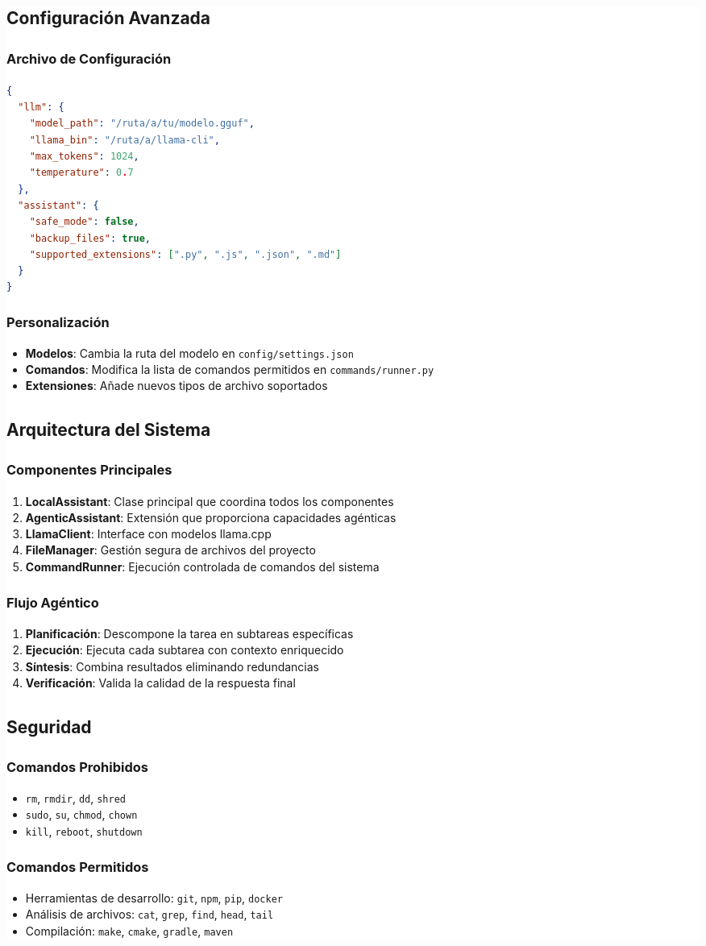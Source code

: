 ## Configuración Avanzada

### Archivo de Configuración
```json
{
  "llm": {
    "model_path": "/ruta/a/tu/modelo.gguf",
    "llama_bin": "/ruta/a/llama-cli",
    "max_tokens": 1024,
    "temperature": 0.7
  },
  "assistant": {
    "safe_mode": false,
    "backup_files": true,
    "supported_extensions": [".py", ".js", ".json", ".md"]
  }
}
```

### Personalización
- **Modelos**: Cambia la ruta del modelo en `config/settings.json`
- **Comandos**: Modifica la lista de comandos permitidos en `commands/runner.py`
- **Extensiones**: Añade nuevos tipos de archivo soportados

## Arquitectura del Sistema

### Componentes Principales

1. **LocalAssistant**: Clase principal que coordina todos los componentes
2. **AgenticAssistant**: Extensión que proporciona capacidades agénticas
3. **LlamaClient**: Interface con modelos llama.cpp
4. **FileManager**: Gestión segura de archivos del proyecto
5. **CommandRunner**: Ejecución controlada de comandos del sistema

### Flujo Agéntico

1. **Planificación**: Descompone la tarea en subtareas específicas
2. **Ejecución**: Ejecuta cada subtarea con contexto enriquecido
3. **Síntesis**: Combina resultados eliminando redundancias
4. **Verificación**: Valida la calidad de la respuesta final

## Seguridad

### Comandos Prohibidos
- `rm`, `rmdir`, `dd`, `shred`
- `sudo`, `su`, `chmod`, `chown`
- `kill`, `reboot`, `shutdown`

### Comandos Permitidos
- Herramientas de desarrollo: `git`, `npm`, `pip`, `docker`
- Análisis de archivos: `cat`, `grep`, `find`, `head`, `tail`
- Compilación: `make`, `cmake`, `gradle`, `maven`
